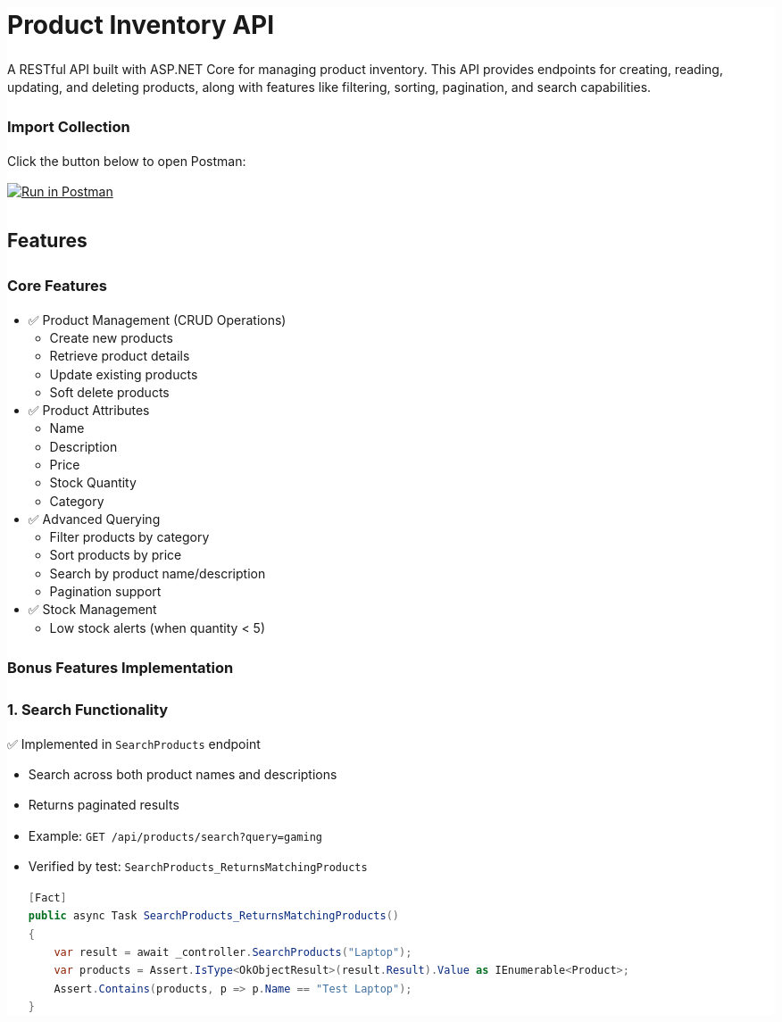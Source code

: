 # Product Inventory API

A RESTful API built with ASP.NET Core for managing product inventory. This API provides endpoints for creating, reading, updating, and deleting products, along with features like filtering, sorting, pagination, and search capabilities.

### Import Collection
Click the button below to open Postman:

[![Run in Postman](https://run.pstmn.io/button.svg)](https://www.postman.com/aayush122yadav-3161403/workspace/inventoryapi/example/48024707-a4354dce-89aa-4799-bd8b-78a4593374cb?action=share&source=copy-link&creator=48024707)
## Features

### Core Features

- ✅ Product Management (CRUD Operations)
  - Create new products
  - Retrieve product details
  - Update existing products
  - Soft delete products
- ✅ Product Attributes
  - Name
  - Description
  - Price
  - Stock Quantity
  - Category
- ✅ Advanced Querying
  - Filter products by category
  - Sort products by price
  - Search by product name/description
  - Pagination support
- ✅ Stock Management
  - Low stock alerts (when quantity < 5)

### Bonus Features Implementation

### 1. Search Functionality

✅ Implemented in `SearchProducts` endpoint

- Search across both product names and descriptions
- Returns paginated results
- Example: `GET /api/products/search?query=gaming`
- Verified by test: `SearchProducts_ReturnsMatchingProducts`

  ```csharp
  [Fact]
  public async Task SearchProducts_ReturnsMatchingProducts()
  {
      var result = await _controller.SearchProducts("Laptop");
      var products = Assert.IsType<OkObjectResult>(result.Result).Value as IEnumerable<Product>;
      Assert.Contains(products, p => p.Name == "Test Laptop");
  }
  ```
